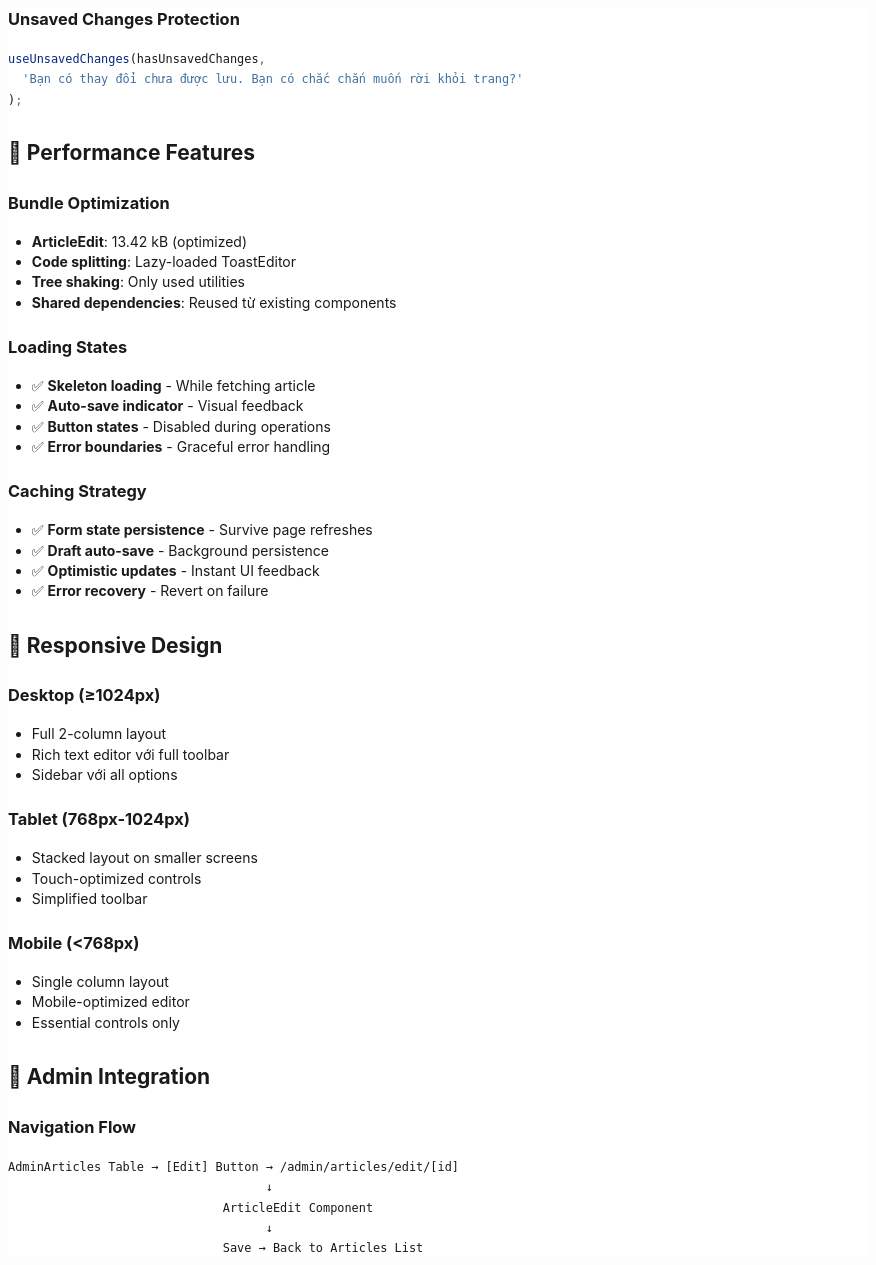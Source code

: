 ### **Unsaved Changes Protection**
```typescript
useUnsavedChanges(hasUnsavedChanges, 
  'Bạn có thay đổi chưa được lưu. Bạn có chắc chắn muốn rời khỏi trang?'
);
```

## 🚀 Performance Features

### **Bundle Optimization**
- **ArticleEdit**: 13.42 kB (optimized)
- **Code splitting**: Lazy-loaded ToastEditor
- **Tree shaking**: Only used utilities
- **Shared dependencies**: Reused từ existing components

### **Loading States**
- ✅ **Skeleton loading** - While fetching article
- ✅ **Auto-save indicator** - Visual feedback
- ✅ **Button states** - Disabled during operations
- ✅ **Error boundaries** - Graceful error handling

### **Caching Strategy**
- ✅ **Form state persistence** - Survive page refreshes
- ✅ **Draft auto-save** - Background persistence
- ✅ **Optimistic updates** - Instant UI feedback
- ✅ **Error recovery** - Revert on failure

## 📱 Responsive Design

### **Desktop (≥1024px)**
- Full 2-column layout
- Rich text editor với full toolbar
- Sidebar với all options

### **Tablet (768px-1024px)**
- Stacked layout on smaller screens
- Touch-optimized controls
- Simplified toolbar

### **Mobile (<768px)**
- Single column layout
- Mobile-optimized editor
- Essential controls only

## 🎯 Admin Integration

### **Navigation Flow**
```
AdminArticles Table → [Edit] Button → /admin/articles/edit/[id]
                                    ↓
                              ArticleEdit Component
                                    ↓
                              Save → Back to Articles List
```
